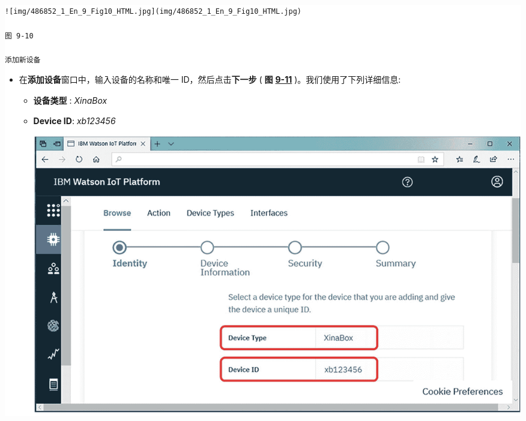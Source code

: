     ![img/486852_1_En_9_Fig10_HTML.jpg](img/486852_1_En_9_Fig10_HTML.jpg)

    图 9-10

    添加新设备

*   在**添加设备**窗口中，输入设备的名称和唯一 ID，然后点击**下一步** ( **图** [**9-11**](#Fig11) )。我们使用了下列详细信息:
    *   **设备类型** : *XinaBox*

    *   **Device ID**: *xb123456*

        ![img/486852_1_En_9_Fig11_HTML.jpg](img/486852_1_En_9_Fig11_HTML.jpg)
